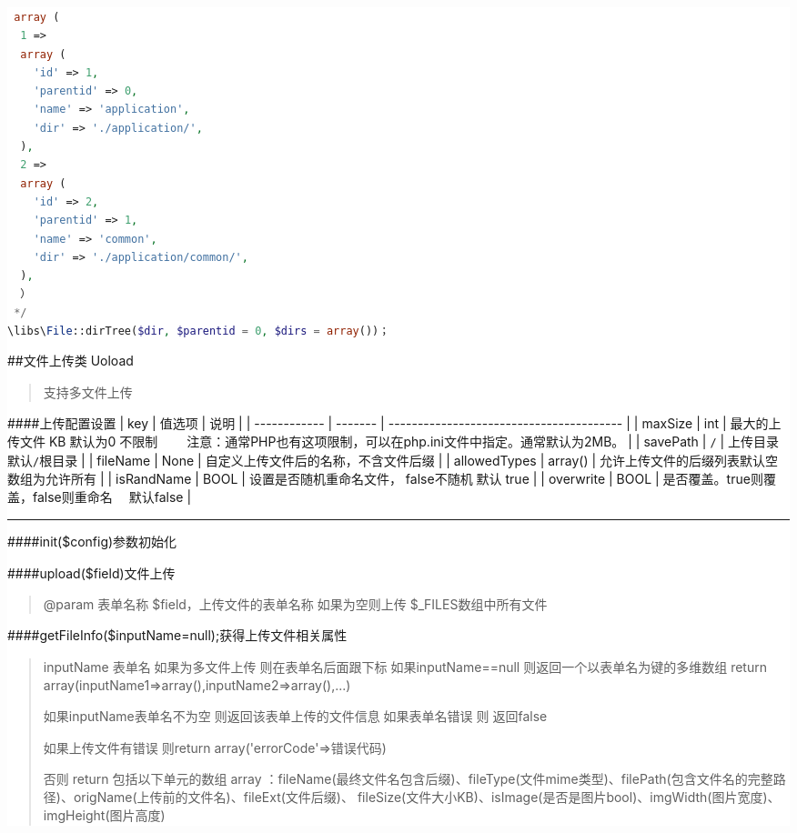 ```php
 array (
  1 =>
  array (
    'id' => 1,
    'parentid' => 0,
    'name' => 'application',
    'dir' => './application/',
  ),
  2 =>
  array (
    'id' => 2,
    'parentid' => 1,
    'name' => 'common',
    'dir' => './application/common/',
  ),
  ）
 */
\libs\File::dirTree($dir, $parentid = 0, $dirs = array())；

```

##文件上传类 Uoload
>支持多文件上传

####上传配置设置
| key          | 值选项     | 说明                                       |
| ------------ | ------- | ---------------------------------------- |
| maxSize      | int     | 最大的上传文件 KB 默认为0 不限制 　　注意：通常PHP也有这项限制，可以在php.ini文件中指定。通常默认为2MB。 |
| savePath     | `/`     | 上传目录 默认`/`根目录                            |
| fileName     | None    | 自定义上传文件后的名称，不含文件后缀                       |
| allowedTypes | array() | 允许上传文件的后缀列表默认空数组为允许所有                    |
| isRandName   | BOOL    | 设置是否随机重命名文件， false不随机 默认 true            |
| overwrite    | BOOL    | 是否覆盖。true则覆盖，false则重命名 　默认false          |

------------


####init($config)参数初始化

####upload($field)文件上传
>@param 表单名称 $field，上传文件的表单名称  如果为空则上传 $_FILES数组中所有文件

####getFileInfo($inputName=null);获得上传文件相关属性
>inputName 表单名 如果为多文件上传 则在表单名后面跟下标
>如果inputName==null 则返回一个以表单名为键的多维数组 return array(inputName1=>array(),inputName2=>array(),...)
>
>如果inputName表单名不为空 则返回该表单上传的文件信息 如果表单名错误 则 返回false
>
>如果上传文件有错误 则return array('errorCode'=>错误代码)
>
>否则 return 包括以下单元的数组 array ：fileName(最终文件名包含后缀)、fileType(文件mime类型)、filePath(包含文件名的完整路径)、origName(上传前的文件名)、fileExt(文件后缀)、 fileSize(文件大小KB)、isImage(是否是图片bool)、imgWidth(图片宽度)、imgHeight(图片高度)
